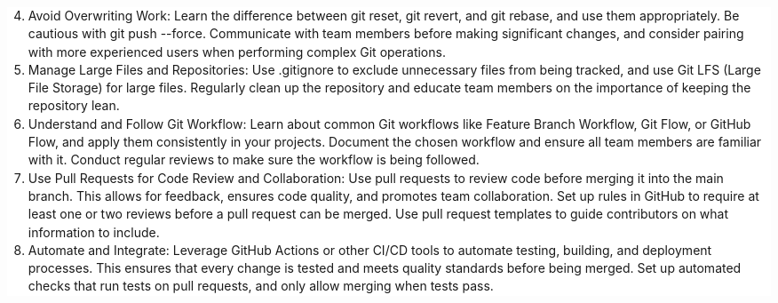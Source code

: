 4.	Avoid Overwriting Work:
Learn the difference between git reset, git revert, and git rebase, and use them appropriately. Be cautious with git push --force.
Communicate with team members before making significant changes, and consider pairing with more experienced users when performing complex Git operations.
5.	Manage Large Files and Repositories:
Use .gitignore to exclude unnecessary files from being tracked, and use Git LFS (Large File Storage) for large files.
 Regularly clean up the repository and educate team members on the importance of keeping the repository lean.
6.	Understand and Follow Git Workflow:
Learn about common Git workflows like Feature Branch Workflow, Git Flow, or GitHub Flow, and apply them consistently in your projects.
Document the chosen workflow and ensure all team members are familiar with it. Conduct regular reviews to make sure the workflow is being followed.
7.	Use Pull Requests for Code Review and Collaboration:
Use pull requests to review code before merging it into the main branch. This allows for feedback, ensures code quality, and promotes team collaboration.
Set up rules in GitHub to require at least one or two reviews before a pull request can be merged. Use pull request templates to guide contributors on what information to include.
8.	Automate and Integrate:
Leverage GitHub Actions or other CI/CD tools to automate testing, building, and deployment processes. This ensures that every change is tested and meets quality standards before being merged.
Set up automated checks that run tests on pull requests, and only allow merging when tests pass.

